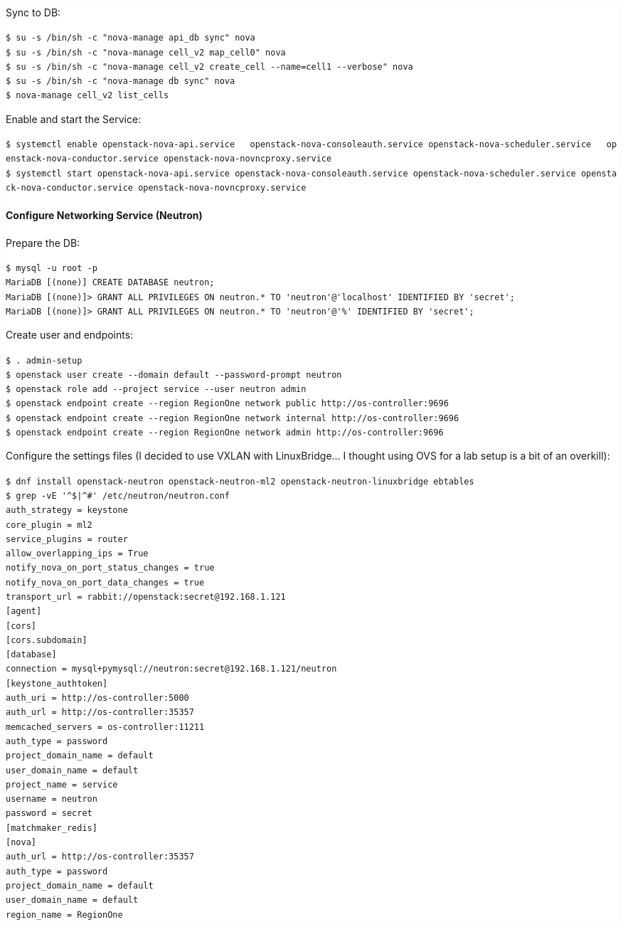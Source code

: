 Sync to DB:
	
	$ su -s /bin/sh -c "nova-manage api_db sync" nova
	$ su -s /bin/sh -c "nova-manage cell_v2 map_cell0" nova
	$ su -s /bin/sh -c "nova-manage cell_v2 create_cell --name=cell1 --verbose" nova
	$ su -s /bin/sh -c "nova-manage db sync" nova
	$ nova-manage cell_v2 list_cells
	
Enable and start the Service:

	$ systemctl enable openstack-nova-api.service   openstack-nova-consoleauth.service openstack-nova-scheduler.service   openstack-nova-conductor.service openstack-nova-novncproxy.service
	$ systemctl start openstack-nova-api.service openstack-nova-consoleauth.service openstack-nova-scheduler.service openstack-nova-conductor.service openstack-nova-novncproxy.service

#### Configure Networking Service (Neutron)
Prepare the DB:

	$ mysql -u root -p
	MariaDB [(none)] CREATE DATABASE neutron;
	MariaDB [(none)]> GRANT ALL PRIVILEGES ON neutron.* TO 'neutron'@'localhost' IDENTIFIED BY 'secret';
	MariaDB [(none)]> GRANT ALL PRIVILEGES ON neutron.* TO 'neutron'@'%' IDENTIFIED BY 'secret';
	
Create user and endpoints:

	$ . admin-setup
	$ openstack user create --domain default --password-prompt neutron
	$ openstack role add --project service --user neutron admin
	$ openstack endpoint create --region RegionOne network public http://os-controller:9696
	$ openstack endpoint create --region RegionOne network internal http://os-controller:9696
	$ openstack endpoint create --region RegionOne network admin http://os-controller:9696
	
Configure the settings files (I decided to use VXLAN with LinuxBridge... I thought using OVS for a lab setup is a bit of an overkill):
	
	$ dnf install openstack-neutron openstack-neutron-ml2 openstack-neutron-linuxbridge ebtables
	$ grep -vE '^$|^#' /etc/neutron/neutron.conf 
	auth_strategy = keystone
	core_plugin = ml2
	service_plugins = router
	allow_overlapping_ips = True
	notify_nova_on_port_status_changes = true
	notify_nova_on_port_data_changes = true
	transport_url = rabbit://openstack:secret@192.168.1.121
	[agent]
	[cors]
	[cors.subdomain]
	[database]
	connection = mysql+pymysql://neutron:secret@192.168.1.121/neutron
	[keystone_authtoken]
	auth_uri = http://os-controller:5000
	auth_url = http://os-controller:35357
	memcached_servers = os-controller:11211
	auth_type = password
	project_domain_name = default
	user_domain_name = default
	project_name = service
	username = neutron
	password = secret
	[matchmaker_redis]
	[nova]
	auth_url = http://os-controller:35357
	auth_type = password
	project_domain_name = default
	user_domain_name = default
	region_name = RegionOne
